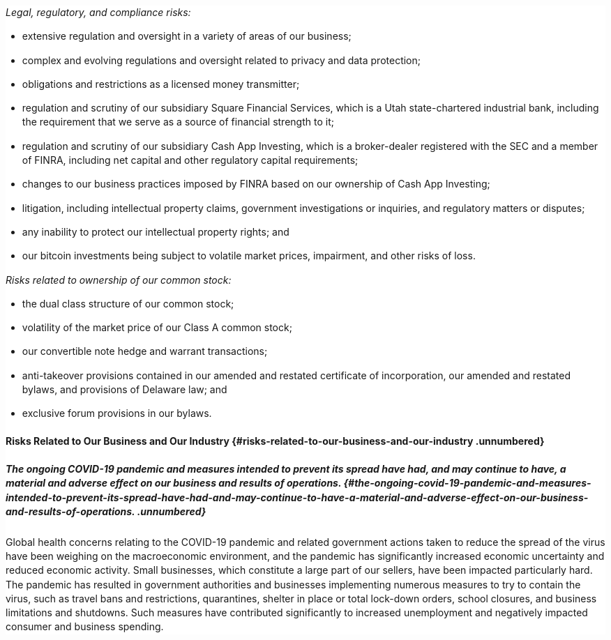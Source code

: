 *Legal, regulatory, and compliance risks:*

-   extensive regulation and oversight in a variety of areas of our business;

-   complex and evolving regulations and oversight related to privacy and data protection;

-   obligations and restrictions as a licensed money transmitter;

-   regulation and scrutiny of our subsidiary Square Financial Services, which is a Utah state-chartered industrial bank, including the requirement that we serve as a source of financial strength to it;

-   regulation and scrutiny of our subsidiary Cash App Investing, which is a broker-dealer registered with the SEC and a member of FINRA, including net capital and other regulatory capital requirements;

-   changes to our business practices imposed by FINRA based on our ownership of Cash App Investing;

-   litigation, including intellectual property claims, government investigations or inquiries, and regulatory matters or disputes;

-   any inability to protect our intellectual property rights; and

-   our bitcoin investments being subject to volatile market prices, impairment, and other risks of loss.

*Risks related to ownership of our common stock:*

-   the dual class structure of our common stock;

-   volatility of the market price of our Class A common stock;

-   our convertible note hedge and warrant transactions;

-   anti-takeover provisions contained in our amended and restated certificate of incorporation, our amended and restated bylaws, and provisions of Delaware law; and

-   exclusive forum provisions in our bylaws.

#### Risks Related to Our Business and Our Industry {#risks-related-to-our-business-and-our-industry .unnumbered}

##### The ongoing COVID-19 pandemic and measures intended to prevent its spread have had, and may continue to have, a material and adverse effect on our business and results of operations. {#the-ongoing-covid-19-pandemic-and-measures-intended-to-prevent-its-spread-have-had-and-may-continue-to-have-a-material-and-adverse-effect-on-our-business-and-results-of-operations. .unnumbered}

Global health concerns relating to the COVID-19 pandemic and related government actions taken to reduce the spread of the virus have been weighing on the macroeconomic environment, and the pandemic has significantly increased economic uncertainty and reduced economic activity. Small businesses, which constitute a large part of our sellers, have been impacted particularly hard. The pandemic has resulted in government authorities and businesses implementing numerous measures to try to contain the virus, such as travel bans and restrictions, quarantines, shelter in place or total lock-down orders, school closures, and business limitations and shutdowns. Such measures have contributed significantly to increased unemployment and negatively impacted consumer and business spending.
